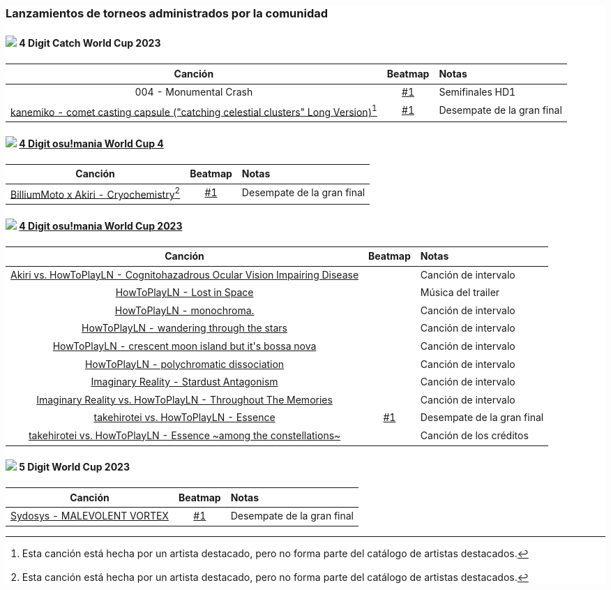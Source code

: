 ### Lanzamientos de torneos administrados por la comunidad

#### ![](/wiki/shared/mode/catch.png) 4 Digit Catch World Cup 2023

| Canción | Beatmap | Notas |
| :-: | :-: | :-- |
| 004 - Monumental Crash | [#1](https://osu.ppy.sh/beatmapsets/2048282) | Semifinales HD1 |
| [kanemiko - comet casting capsule ("catching celestial clusters" Long Version)](https://kanemiko.bandcamp.com/track/comet-casting-capsule-catching-celestial-clusters-long-version)[^fa] | [#1](https://osu.ppy.sh/beatmapsets/2055747) | Desempate de la gran final |

#### ![](/wiki/shared/mode/mania.png) [4 Digit osu!mania World Cup 4](/wiki/Tournaments/4DM/4)

| Canción | Beatmap | Notas |
| :-: | :-: | :-- |
| [BilliumMoto x Akiri - Cryochemistry](https://soundcloud.com/billiummoto/cryochemistry)[^fa] | [#1](https://osu.ppy.sh/beatmapsets/1698378) | Desempate de la gran final |

#### ![](/wiki/shared/mode/mania.png) [4 Digit osu!mania World Cup 2023](/wiki/Tournaments/4DM/2023)

| Canción | Beatmap | Notas |
| :-: | :-: | :-- |
| [Akiri vs. HowToPlayLN - Cognitohazadrous Ocular Vision Impairing Disease](https://soundcloud.com/indekkusu/akiri-vs-howtoplayln-cognitohazadrous-ocular-vision-impairing-disease) |  | Canción de intervalo |
| [HowToPlayLN - Lost in Space](https://soundcloud.com/indekkusu/4dm2023-trailer) |  | Música del trailer |
| [HowToPlayLN - monochroma.](https://soundcloud.com/indekkusu/monochroma) |  | Canción de intervalo |
| [HowToPlayLN - wandering through the stars](https://soundcloud.com/indekkusu/wandering-through-the-stars) |  | Canción de intervalo |
| [HowToPlayLN - crescent moon island but it's bossa nova](https://soundcloud.com/indekkusu/crescent-moon-island-but-its-bossa-nova) |  | Canción de intervalo |
| [HowToPlayLN - polychromatic dissociation](https://soundcloud.com/indekkusu/polychromatic-dissociation) |  | Canción de intervalo |
| [Imaginary Reality - Stardust Antagonism](https://soundcloud.com/imaginaryrea1ity/stardust-antagonism) |  | Canción de intervalo |
| [Imaginary Reality vs. HowToPlayLN - Throughout The Memories](https://soundcloud.com/indekkusu/throughout-the-memories) |  | Canción de intervalo |
| [takehirotei vs. HowToPlayLN - Essence](https://soundcloud.com/indekkusu/essence) | [#1](https://osu.ppy.sh/beatmapsets/1943786) | Desempate de la gran final |
| [takehirotei vs. HowToPlayLN - Essence \~among the constellations\~](https://soundcloud.com/indekkusu/essence-among-the-constellations) |  | Canción de los créditos |

#### ![](/wiki/shared/mode/osu.png) 5 Digit World Cup 2023

| Canción | Beatmap | Notas |
| :-: | :-: | :-- |
| [Sydosys - MALEVOLENT VORTEX](https://www.youtube.com/watch?v=IiRuU6X0d14) | [#1](https://osu.ppy.sh/beatmapsets/1968202) | Desempate de la gran final |


[^fa]: Esta canción está hecha por un artista destacado, pero no forma parte del catálogo de artistas destacados.
[^fa-feature]: Esta canción cuenta con un artista destacado, pero no forma parte del catálogo de artistas destacados.
[^fa-catalogue]: Esta canción forma parte del catálogo de artistas destacados.